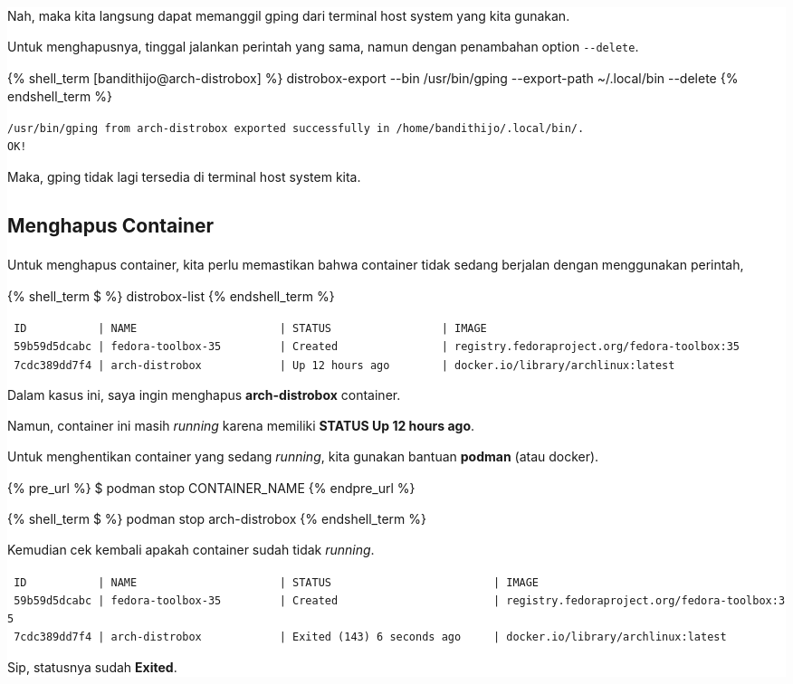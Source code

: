 Nah, maka kita langsung dapat memanggil gping dari terminal host system yang kita gunakan.

Untuk menghapusnya, tinggal jalankan perintah yang sama, namun dengan penambahan option `--delete`.

{% shell_term [bandithijo@arch-distrobox] %}
distrobox-export --bin /usr/bin/gping --export-path ~/.local/bin --delete
{% endshell_term %}

```
/usr/bin/gping from arch-distrobox exported successfully in /home/bandithijo/.local/bin/.
OK!
```

Maka, gping tidak lagi tersedia di terminal host system kita.


## Menghapus Container

Untuk menghapus container, kita perlu memastikan bahwa container tidak sedang berjalan dengan menggunakan perintah,

{% shell_term $ %}
distrobox-list
{% endshell_term %}

```
 ID           | NAME                      | STATUS                 | IMAGE
 59b59d5dcabc | fedora-toolbox-35         | Created                | registry.fedoraproject.org/fedora-toolbox:35
 7cdc389dd7f4 | arch-distrobox            | Up 12 hours ago        | docker.io/library/archlinux:latest
```

Dalam kasus ini, saya ingin menghapus **arch-distrobox** container.

Namun, container ini masih *running* karena memiliki **STATUS Up 12 hours ago**.

Untuk menghentikan container yang sedang *running*, kita gunakan bantuan **podman** (atau docker).

{% pre_url %}
$ podman stop CONTAINER_NAME
{% endpre_url %}

{% shell_term $ %}
podman stop arch-distrobox
{% endshell_term %}

Kemudian cek kembali apakah container sudah tidak *running*.

```
 ID           | NAME                      | STATUS                         | IMAGE
 59b59d5dcabc | fedora-toolbox-35         | Created                        | registry.fedoraproject.org/fedora-toolbox:35
 7cdc389dd7f4 | arch-distrobox            | Exited (143) 6 seconds ago     | docker.io/library/archlinux:latest
```

Sip, statusnya sudah **Exited**.
